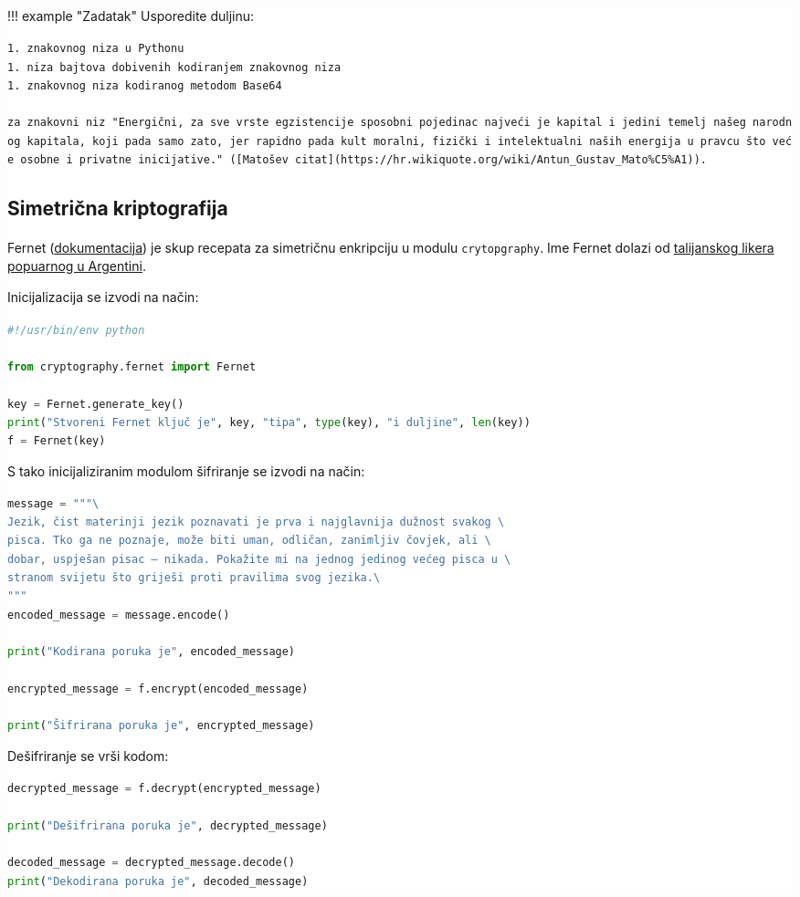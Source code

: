 !!! example "Zadatak"
    Usporedite duljinu:

    1. znakovnog niza u Pythonu
    1. niza bajtova dobivenih kodiranjem znakovnog niza
    1. znakovnog niza kodiranog metodom Base64

    za znakovni niz "Energični, za sve vrste egzistencije sposobni pojedinac najveći je kapital i jedini temelj našeg narodnog kapitala, koji pada samo zato, jer rapidno pada kult moralni, fizički i intelektualni naših energija u pravcu što veće osobne i privatne inicijative." ([Matošev citat](https://hr.wikiquote.org/wiki/Antun_Gustav_Mato%C5%A1)).

## Simetrična kriptografija

Fernet ([dokumentacija](https://cryptography.io/en/latest/fernet/)) je skup recepata za simetričnu enkripciju u modulu `crytopgraphy`. Ime Fernet dolazi od [talijanskog likera popuarnog u Argentini](https://en.wikipedia.org/wiki/Fernet).

Inicijalizacija se izvodi na način:

``` python
#!/usr/bin/env python

from cryptography.fernet import Fernet

key = Fernet.generate_key()
print("Stvoreni Fernet ključ je", key, "tipa", type(key), "i duljine", len(key))
f = Fernet(key)
```

S tako inicijaliziranim modulom šifriranje se izvodi na način:

``` python
message = """\
Jezik, čist materinji jezik poznavati je prva i najglavnija dužnost svakog \
pisca. Tko ga ne poznaje, može biti uman, odličan, zanimljiv čovjek, ali \
dobar, uspješan pisac ― nikada. Pokažite mi na jednog jedinog većeg pisca u \
stranom svijetu što griješi proti pravilima svog jezika.\
"""
encoded_message = message.encode()

print("Kodirana poruka je", encoded_message)

encrypted_message = f.encrypt(encoded_message)

print("Šifrirana poruka je", encrypted_message)
```

Dešifriranje se vrši kodom:

``` python
decrypted_message = f.decrypt(encrypted_message)

print("Dešifrirana poruka je", decrypted_message)

decoded_message = decrypted_message.decode()
print("Dekodirana poruka je", decoded_message)
```
